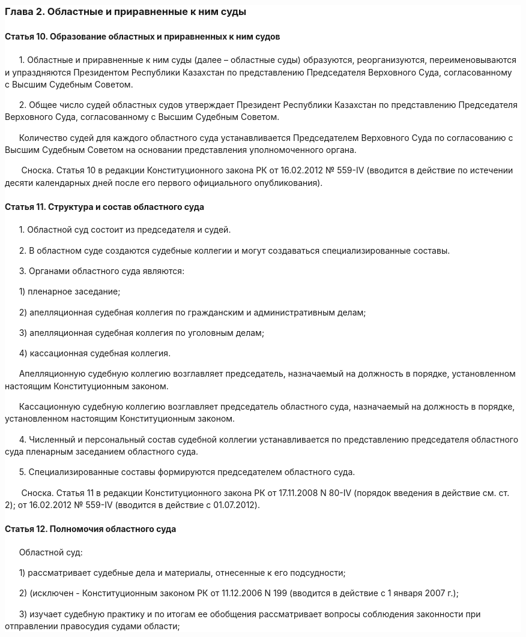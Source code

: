 ### Глава 2. Областные и приравненные к ним суды

#### Статья 10. Образование областных и приравненных к ним судов

      1. Областные и приравненные к ним суды (далее – областные суды) образуются, реорганизуются, переименовываются и упраздняются Президентом Республики Казахстан по представлению Председателя Верховного Суда, согласованному с Высшим Судебным Советом.

      2. Общее число судей областных судов утверждает Президент Республики Казахстан по представлению Председателя Верховного Суда, согласованному с Высшим Судебным Советом.

      Количество судей для каждого областного суда устанавливается Председателем Верховного Суда по согласованию с Высшим Судебным Советом на основании представления уполномоченного органа.

       Сноска. Статья 10 в редакции Конституционного закона РК от 16.02.2012 № 559-IV (вводится в действие по истечении десяти календарных дней после его первого официального опубликования).

#### Статья 11. Структура и состав областного суда

      1. Областной суд состоит из председателя и судей.

      2. В областном суде создаются судебные коллегии и могут создаваться специализированные составы.

      3. Органами областного суда являются:

      1) пленарное заседание;

      2) апелляционная судебная коллегия по гражданским и административным делам;

      3) апелляционная судебная коллегия по уголовным делам;

      4) кассационная судебная коллегия.

      Апелляционную судебную коллегию возглавляет председатель, назначаемый на должность в порядке, установленном настоящим Конституционным законом.

      Кассационную судебную коллегию возглавляет председатель областного суда, назначаемый на должность в порядке, установленном настоящим Конституционным законом.

      4. Численный и персональный состав судебной коллегии устанавливается по представлению председателя областного суда пленарным заседанием областного суда.

      5. Специализированные составы формируются председателем областного суда.

       Сноска. Статья 11 в редакции Конституционного закона РК от 17.11.2008 N 80-IV (порядок введения в действие см. ст. 2); от 16.02.2012 № 559-IV (вводится в действие с 01.07.2012).

#### Статья 12. Полномочия областного суда

      Областной суд:

      1) рассматривает судебные дела и материалы, отнесенные к его подсудности;

      2) (исключен - Конституционным законом РК от 11.12.2006 N 199 (вводится в действие с 1 января 2007 г.);

      3) изучает судебную практику и по итогам ее обобщения рассматривает вопросы соблюдения законности при отправлении правосудия судами области;
